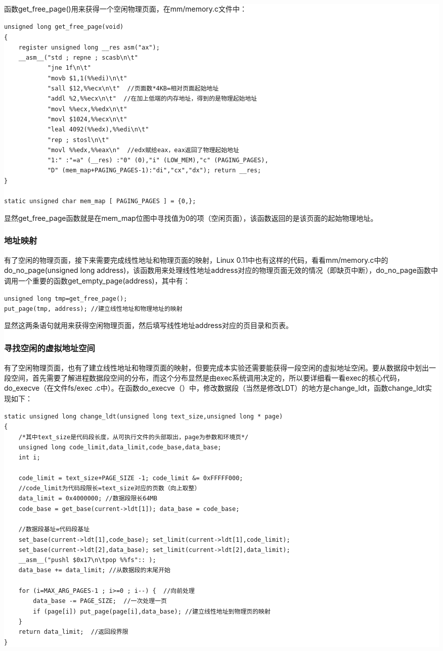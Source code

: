 函数get_free_page()用来获得一个空闲物理页面，在mm/memory.c文件中：

```
unsigned long get_free_page(void)
{
    register unsigned long __res asm("ax");
    __asm__("std ; repne ; scasb\n\t"
            "jne 1f\n\t"
            "movb $1,1(%%edi)\n\t"
            "sall $12,%%ecx\n\t"  //页面数*4KB=相对页面起始地址
            "addl %2,%%ecx\n\t"  //在加上低端的内存地址，得到的是物理起始地址
            "movl %%ecx,%%edx\n\t"
            "movl $1024,%%ecx\n\t"
            "leal 4092(%%edx),%%edi\n\t"
            "rep ; stosl\n\t"
            "movl %%edx,%%eax\n"  //edx赋给eax，eax返回了物理起始地址
            "1:" :"=a" (__res) :"0" (0),"i" (LOW_MEM),"c" (PAGING_PAGES),
            "D" (mem_map+PAGING_PAGES-1):"di","cx","dx"); return __res;
}

static unsigned char mem_map [ PAGING_PAGES ] = {0,};
```

显然get_free_page函数就是在mem_map位图中寻找值为0的项（空闲页面），该函数返回的是该页面的起始物理地址。

### 地址映射

有了空闲的物理页面，接下来需要完成线性地址和物理页面的映射，Linux 0.11中也有这样的代码，看看mm/memory.c中的do_no_page(unsigned long address)，该函数用来处理线性地址address对应的物理页面无效的情况（即缺页中断），do_no_page函数中调用一个重要的函数get_empty_page(address)，其中有：

```
unsigned long tmp=get_free_page();
put_page(tmp, address); //建立线性地址和物理地址的映射
```

显然这两条语句就用来获得空闲物理页面，然后填写线性地址address对应的页目录和页表。

### 寻找空闲的虚拟地址空间

有了空闲物理页面，也有了建立线性地址和物理页面的映射，但要完成本实验还需要能获得一段空闲的虚拟地址空闲。要从数据段中划出一段空间，首先需要了解进程数据段空间的分布，而这个分布显然是由exec系统调用决定的，所以要详细看一看exec的核心代码，do_execve（在文件fs/exec .c中）。在函数do_execve（）中，修改数据段（当然是修改LDT）的地方是change_ldt，函数change_ldt实现如下：

```
static unsigned long change_ldt(unsigned long text_size,unsigned long * page)
{ 
    /*其中text_size是代码段长度，从可执行文件的头部取出，page为参数和环境页*/
    unsigned long code_limit,data_limit,code_base,data_base;
    int i;

    code_limit = text_size+PAGE_SIZE -1; code_limit &= 0xFFFFF000;  
    //code_limit为代码段限长=text_size对应的页数（向上取整）
    data_limit = 0x4000000; //数据段限长64MB
    code_base = get_base(current->ldt[1]); data_base = code_base;

    //数据段基址=代码段基址
    set_base(current->ldt[1],code_base); set_limit(current->ldt[1],code_limit); 
    set_base(current->ldt[2],data_base); set_limit(current->ldt[2],data_limit);
    __asm__("pushl $0x17\n\tpop %%fs":: );
    data_base += data_limit; //从数据段的末尾开始

    for (i=MAX_ARG_PAGES-1 ; i>=0 ; i--) {  //向前处理
        data_base -= PAGE_SIZE;  //一次处理一页
        if (page[i]) put_page(page[i],data_base); //建立线性地址到物理页的映射
    }
    return data_limit;  //返回段界限
}
```